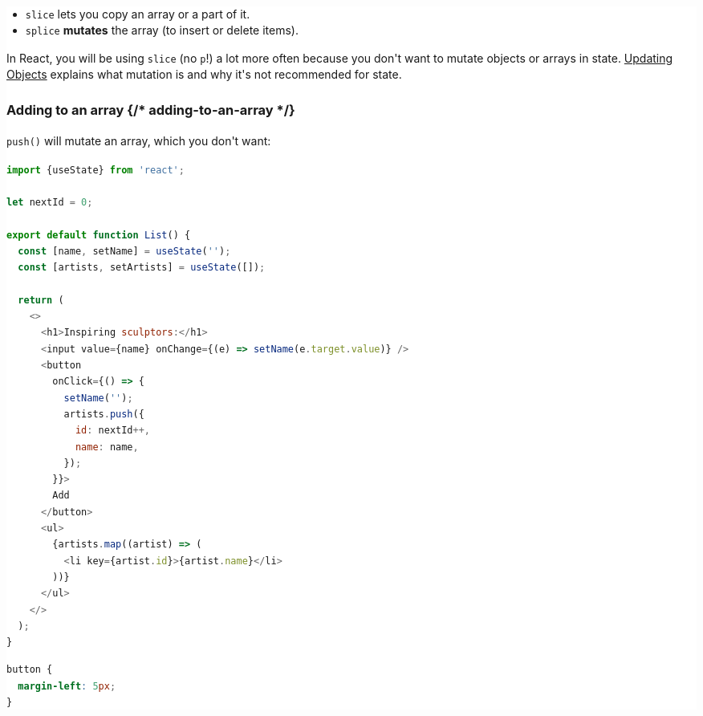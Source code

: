 - `slice` lets you copy an array or a part of it.
- `splice` **mutates** the array (to insert or delete items).

In React, you will be using `slice` (no `p`!) a lot more often because you don't want to mutate objects or arrays in state. [Updating Objects](/learn/updating-objects-in-state) explains what mutation is and why it's not recommended for state.

</Gotcha>

### Adding to an array {/* adding-to-an-array */}

`push()` will mutate an array, which you don't want:

<Sandpack>

```js
import {useState} from 'react';

let nextId = 0;

export default function List() {
  const [name, setName] = useState('');
  const [artists, setArtists] = useState([]);

  return (
    <>
      <h1>Inspiring sculptors:</h1>
      <input value={name} onChange={(e) => setName(e.target.value)} />
      <button
        onClick={() => {
          setName('');
          artists.push({
            id: nextId++,
            name: name,
          });
        }}>
        Add
      </button>
      <ul>
        {artists.map((artist) => (
          <li key={artist.id}>{artist.name}</li>
        ))}
      </ul>
    </>
  );
}
```

```css
button {
  margin-left: 5px;
}
```

</Sandpack>

